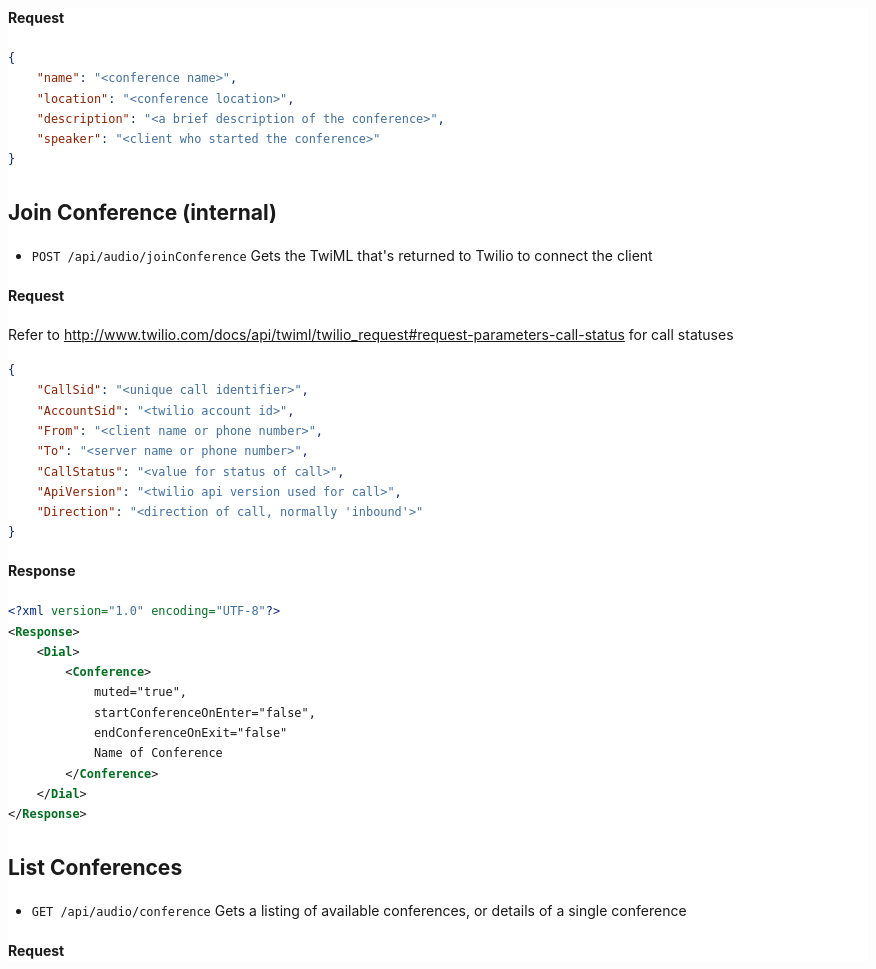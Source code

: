#### Request
```json
{
	"name": "<conference name>",
	"location": "<conference location>",
	"description": "<a brief description of the conference>",
	"speaker": "<client who started the conference>"
}
```

Join Conference (internal)
--------------------------

* `POST /api/audio/joinConference` Gets the TwiML that's returned to Twilio to connect the client

#### Request

Refer to http://www.twilio.com/docs/api/twiml/twilio_request#request-parameters-call-status for call statuses

```json
{
	"CallSid": "<unique call identifier>",
	"AccountSid": "<twilio account id>",
	"From": "<client name or phone number>",
	"To": "<server name or phone number>",
	"CallStatus": "<value for status of call>",
	"ApiVersion": "<twilio api version used for call>",
	"Direction": "<direction of call, normally 'inbound'>"
}
```

#### Response
```XML
<?xml version="1.0" encoding="UTF-8"?>
<Response>
	<Dial>
		<Conference>
			muted="true",
			startConferenceOnEnter="false",
			endConferenceOnExit="false"
			Name of Conference
		</Conference>
	</Dial>
</Response>
```

List Conferences
----------------

* `GET /api/audio/conference` Gets a listing of available conferences, or details of a single conference

#### Request
